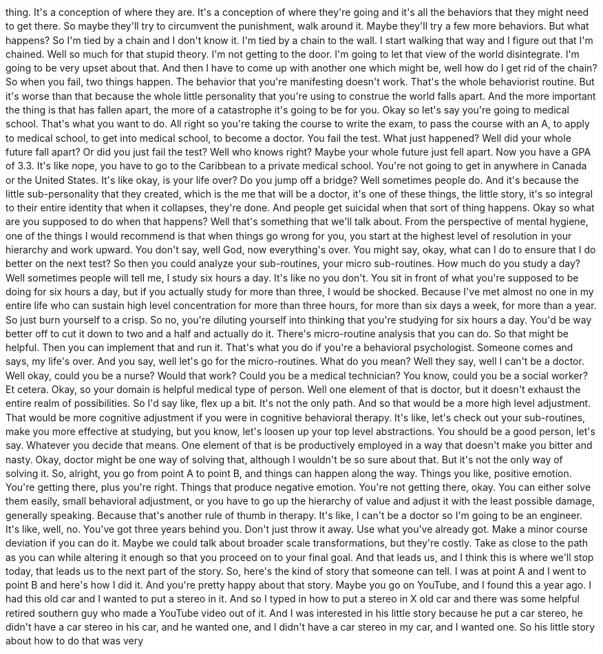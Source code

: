 thing. It's a conception of where they are. It's a conception of where they're going and it's all the behaviors that they might need to get there. So maybe they'll try to circumvent the punishment, walk around it. Maybe they'll try a few more behaviors. But what happens? So I'm tied by a chain and I don't know it. I'm tied by a chain to the wall. I start walking that way and I figure out that I'm chained. Well so much for that stupid theory. I'm not getting to the door. I'm going to let that view of the world disintegrate. I'm going to be very upset about that. And then I have to come up with another one which might be, well how do I get rid of the chain? So when you fail, two things happen. The behavior that you're manifesting doesn't work. That's the whole behaviorist routine. But it's worse than that because the whole little personality that you're using to construe the world falls apart. And the more important the thing is that has fallen apart, the more of a catastrophe it's going to be for you. Okay so let's say you're going to medical school. That's what you want to do. All right so you're taking the course to write the exam, to pass the course with an A, to apply to medical school, to get into medical school, to become a doctor. You fail the test. What just happened? Well did your whole future fall apart? Or did you just fail the test? Well who knows right? Maybe your whole future just fell apart. Now you have a GPA of 3.3. It's like nope, you have to go to the Caribbean to a private medical school. You're not going to get in anywhere in Canada or the United States. It's like okay, is your life over? Do you jump off a bridge? Well sometimes people do. And it's because the little sub-personality that they created, which is the me that will be a doctor, it's one of these things, the little story, it's so integral to their entire identity that when it collapses, they're done. And people get suicidal when that sort of thing happens. Okay so what are you supposed to do when that happens? Well that's something that we'll talk about. From the perspective of mental hygiene, one of the things I would recommend is that when things go wrong for you, you start at the highest level of resolution in your hierarchy and work upward. You don't say, well God, now everything's over. You might say, okay, what can I do to ensure that I do better on the next test? So then you could analyze your sub-routines, your micro sub-routines. How much do you study a day? Well sometimes people will tell me, I study six hours a day. It's like no you don't. You sit in front of what you're supposed to be doing for six hours a day, but if you actually study for more than three, I would be shocked. Because I've met almost no one in my entire life who can sustain high level concentration for more than three hours, for more than six days a week, for more than a year. So just burn yourself to a crisp. So no, you're diluting yourself into thinking that you're studying for six hours a day. You'd be way better off to cut it down to two and a half and actually do it. There's micro-routine analysis that you can do. So that might be helpful. Then you can implement that and run it. That's what you do if you're a behavioral psychologist. Someone comes and says, my life's over. And you say, well let's go for the micro-routines. What do you mean? Well they say, well I can't be a doctor. Well okay, could you be a nurse? Would that work? Could you be a medical technician? You know, could you be a social worker? Et cetera. Okay, so your domain is helpful medical type of person. Well one element of that is doctor, but it doesn't exhaust the entire realm of possibilities. So I'd say like, flex up a bit. It's not the only path. And so that would be a more high level adjustment. That would be more cognitive adjustment if you were in cognitive behavioral therapy. It's like, let's check out your sub-routines, make you more effective at studying, but you know, let's loosen up your top level abstractions. You should be a good person, let's say. Whatever you decide that means. One element of that is be productively employed in a way that doesn't make you bitter and nasty. Okay, doctor might be one way of solving that, although I wouldn't be so sure about that. But it's not the only way of solving it. So, alright, you go from point A to point B, and things can happen along the way. Things you like, positive emotion. You're getting there, plus you're right. Things that produce negative emotion. You're not getting there, okay. You can either solve them easily, small behavioral adjustment, or you have to go up the hierarchy of value and adjust it with the least possible damage, generally speaking. Because that's another rule of thumb in therapy. It's like, I can't be a doctor so I'm going to be an engineer. It's like, well, no. You've got three years behind you. Don't just throw it away. Use what you've already got. Make a minor course deviation if you can do it. Maybe we could talk about broader scale transformations, but they're costly. Take as close to the path as you can while altering it enough so that you proceed on to your final goal. And that leads us, and I think this is where we'll stop today, that leads us to the next part of the story. So, here's the kind of story that someone can tell. I was at point A and I went to point B and here's how I did it. And you're pretty happy about that story. Maybe you go on YouTube, and I found this a year ago. I had this old car and I wanted to put a stereo in it. And so I typed in how to put a stereo in X old car and there was some helpful retired southern guy who made a YouTube video out of it. And I was interested in his little story because he put a car stereo, he didn't have a car stereo in his car, and he wanted one, and I didn't have a car stereo in my car, and I wanted one. So his little story about how to do that was very